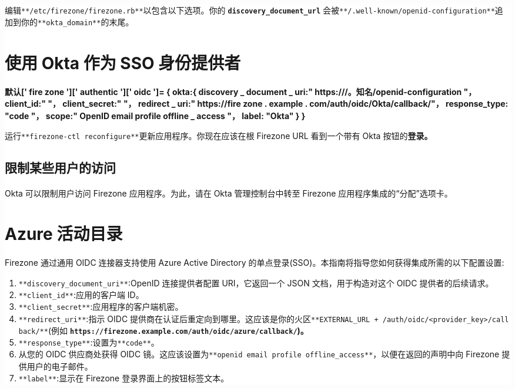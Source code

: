 编辑`**/etc/firezone/firezone.rb**`以包含以下选项。你的 **`discovery_document_url`** 会被`**/.well-known/openid-configuration**`追加到你的`**okta_domain**`的末尾。

# 使用 Okta 作为 SSO 身份提供者

**默认[' fire zone '][' authentic '][' oidc ']= {
okta:{
discovery _ document _ uri:" https:///。知名/openid-configuration "，
client_id:" "，
client_secret:" "，
redirect _ uri:" https://fire zone . example . com/auth/oidc/Okta/callback/"，
response_type: "code "，
scope:" OpenID email profile offline _ access "，
label: "Okta"
}
}**

运行`**firezone-ctl reconfigure**`更新应用程序。你现在应该在根 Firezone URL 看到一个带有 Okta 按钮的**登录。**

## 限制某些用户的访问[](https://docs.firezone.dev/authenticate/okta#restricting-access-to-certain-users)

Okta 可以限制用户访问 Firezone 应用程序。为此，请在 Okta 管理控制台中转至 Firezone 应用程序集成的“分配”选项卡。

# Azure 活动目录

Firezone 通过通用 OIDC 连接器支持使用 Azure Active Directory 的单点登录(SSO)。本指南将指导您如何获得集成所需的以下配置设置:

1.  `**discovery_document_uri**`:OpenID 连接提供者配置 URI，它返回一个 JSON 文档，用于构造对这个 OIDC 提供者的后续请求。
2.  `**client_id**`:应用的客户端 ID。
3.  `**client_secret**`:应用程序的客户端机密。
4.  `**redirect_uri**`:指示 OIDC 提供商在认证后重定向到哪里。这应该是你的火区`**EXTERNAL_URL + /auth/oidc/<provider_key>/callback/**`(例如 **`https://firezone.example.com/auth/oidc/azure/callback/`)。**
5.  `**response_type**`:设置为`**code**`。
6.  从您的 OIDC 供应商处获得 OIDC 镜。这应该设置为`**openid email profile offline_access**`，以便在返回的声明中向 Firezone 提供用户的电子邮件。
7.  `**label**`:显示在 Firezone 登录界面上的按钮标签文本。
